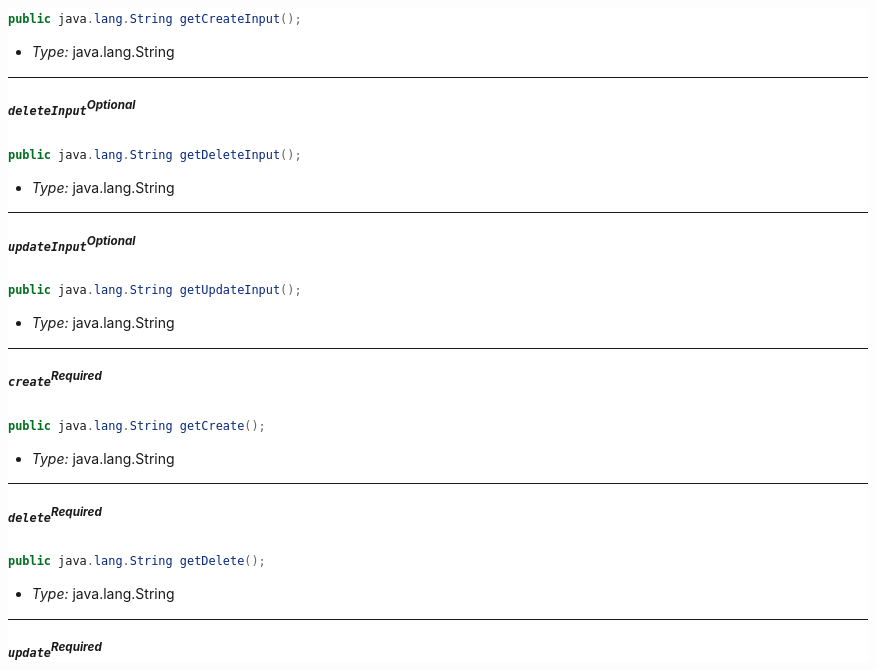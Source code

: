```java
public java.lang.String getCreateInput();
```

- *Type:* java.lang.String

---

##### `deleteInput`<sup>Optional</sup> <a name="deleteInput" id="@cdktf/provider-opentelekomcloud.antiddosV1.AntiddosV1TimeoutsOutputReference.property.deleteInput"></a>

```java
public java.lang.String getDeleteInput();
```

- *Type:* java.lang.String

---

##### `updateInput`<sup>Optional</sup> <a name="updateInput" id="@cdktf/provider-opentelekomcloud.antiddosV1.AntiddosV1TimeoutsOutputReference.property.updateInput"></a>

```java
public java.lang.String getUpdateInput();
```

- *Type:* java.lang.String

---

##### `create`<sup>Required</sup> <a name="create" id="@cdktf/provider-opentelekomcloud.antiddosV1.AntiddosV1TimeoutsOutputReference.property.create"></a>

```java
public java.lang.String getCreate();
```

- *Type:* java.lang.String

---

##### `delete`<sup>Required</sup> <a name="delete" id="@cdktf/provider-opentelekomcloud.antiddosV1.AntiddosV1TimeoutsOutputReference.property.delete"></a>

```java
public java.lang.String getDelete();
```

- *Type:* java.lang.String

---

##### `update`<sup>Required</sup> <a name="update" id="@cdktf/provider-opentelekomcloud.antiddosV1.AntiddosV1TimeoutsOutputReference.property.update"></a>
